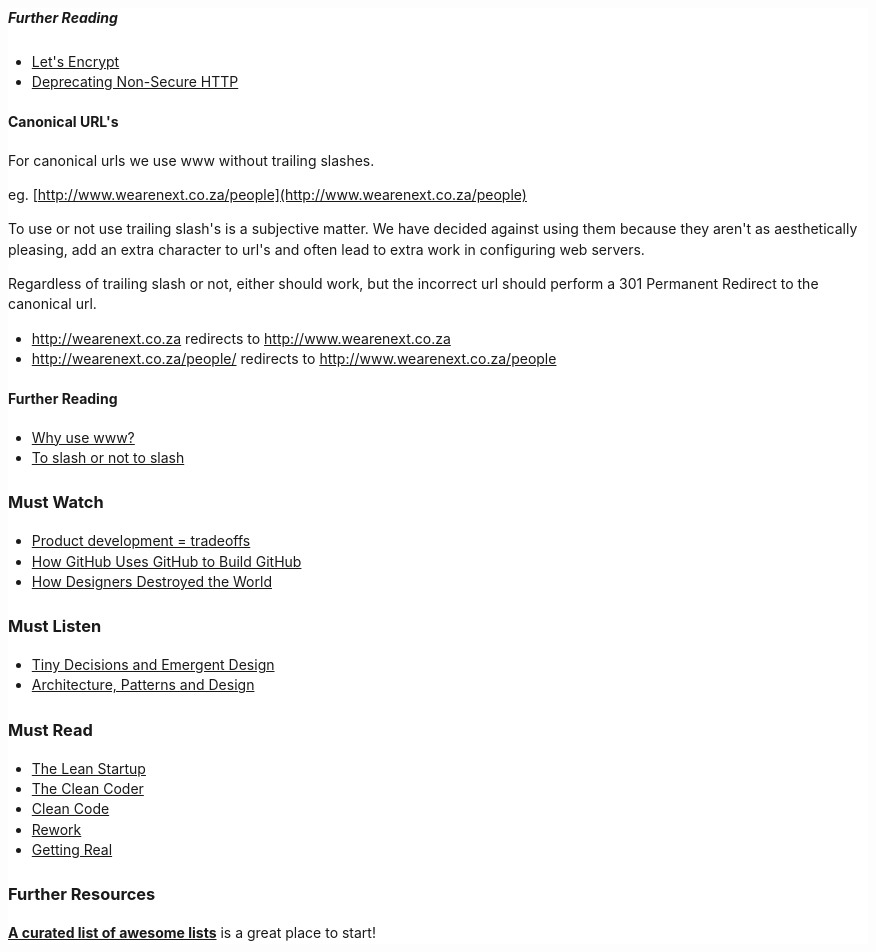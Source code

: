 ##### Further Reading

- [Let's Encrypt](https://letsencrypt.org/)
- [Deprecating Non-Secure HTTP](https://blog.mozilla.org/security/2015/04/30/deprecating-non-secure-http/)

#### Canonical URL's

For canonical urls we use www without trailing slashes.

eg. [http://www.wearenext.co.za/people](http://www.wearenext.co.za/people)

To use or not use trailing slash's is a subjective matter.  We have decided
against using them because they aren't as aesthetically pleasing, add an
extra character to url's and often lead to extra work in configuring web
servers.

Regardless of trailing slash or not, either should work, but the incorrect url
should perform a 301 Permanent Redirect to the canonical url.

- http://wearenext.co.za redirects to http://www.wearenext.co.za
- http://wearenext.co.za/people/ redirects to http://www.wearenext.co.za/people

#### Further Reading

- [Why use www?](http://www.yes-www.org/why-use-www/)
- [To slash or not to slash](http://googlewebmastercentral.blogspot.com/2010/04/to-slash-or-not-to-slash.html)

### Must Watch

- [Product development = tradeoffs](https://www.youtube.com/watch?v=znBtzBAS9Bo)
- [How GitHub Uses GitHub to Build GitHub](https://www.youtube.com/watch?v=qyz3jkOBbQY)
- [How Designers Destroyed the World](https://vimeo.com/68470326)

### Must Listen

- [Tiny Decisions and Emergent Design](http://fullstackradio.com/episodes/16/)
- [Architecture, Patterns and Design](http://fullstackradio.com/episodes/9/)

### Must Read

- [The Lean Startup](http://theleanstartup.com/)
- [The Clean Coder](http://www.amazon.com/Clean-Coder-Conduct-Professional-Programmers/dp/0137081073/ref=sr_1_1)
- [Clean Code](http://www.amazon.com/Clean-Code-Handbook-Software-Craftsmanship/dp/0132350882)
- [Rework](http://www.amazon.com/Rework-Jason-Fried/dp/0307463745/ref=sr_1_5)
- [Getting Real](http://www.amazon.com/Getting-Real-Jason-Fried-ebook/dp/B0053KHGWM/ref=asap_bc?ie=UTF8)

### Further Resources

**[A curated list of awesome lists](https://github.com/sindresorhus/awesome)**
is a great place to start!
